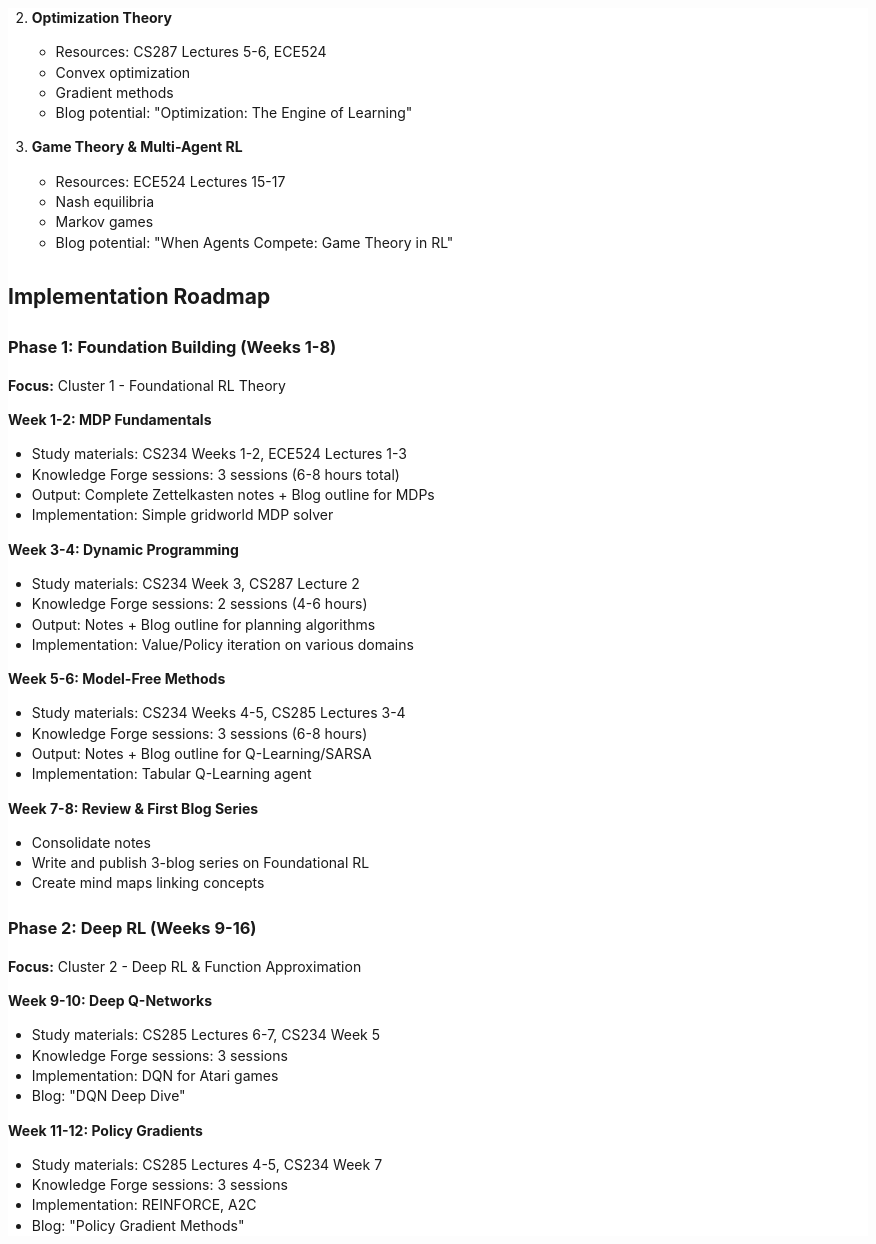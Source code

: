 2. **Optimization Theory**
   - Resources: CS287 Lectures 5-6, ECE524
   - Convex optimization
   - Gradient methods
   - Blog potential: "Optimization: The Engine of Learning"

3. **Game Theory & Multi-Agent RL**
   - Resources: ECE524 Lectures 15-17
   - Nash equilibria
   - Markov games
   - Blog potential: "When Agents Compete: Game Theory in RL"

## Implementation Roadmap

### Phase 1: Foundation Building (Weeks 1-8)
**Focus:** Cluster 1 - Foundational RL Theory

**Week 1-2: MDP Fundamentals**
- Study materials: CS234 Weeks 1-2, ECE524 Lectures 1-3
- Knowledge Forge sessions: 3 sessions (6-8 hours total)
- Output: Complete Zettelkasten notes + Blog outline for MDPs
- Implementation: Simple gridworld MDP solver

**Week 3-4: Dynamic Programming**
- Study materials: CS234 Week 3, CS287 Lecture 2
- Knowledge Forge sessions: 2 sessions (4-6 hours)
- Output: Notes + Blog outline for planning algorithms
- Implementation: Value/Policy iteration on various domains

**Week 5-6: Model-Free Methods**
- Study materials: CS234 Weeks 4-5, CS285 Lectures 3-4
- Knowledge Forge sessions: 3 sessions (6-8 hours)
- Output: Notes + Blog outline for Q-Learning/SARSA
- Implementation: Tabular Q-Learning agent

**Week 7-8: Review & First Blog Series**
- Consolidate notes
- Write and publish 3-blog series on Foundational RL
- Create mind maps linking concepts

### Phase 2: Deep RL (Weeks 9-16)
**Focus:** Cluster 2 - Deep RL & Function Approximation

**Week 9-10: Deep Q-Networks**
- Study materials: CS285 Lectures 6-7, CS234 Week 5
- Knowledge Forge sessions: 3 sessions
- Implementation: DQN for Atari games
- Blog: "DQN Deep Dive"

**Week 11-12: Policy Gradients**
- Study materials: CS285 Lectures 4-5, CS234 Week 7
- Knowledge Forge sessions: 3 sessions
- Implementation: REINFORCE, A2C
- Blog: "Policy Gradient Methods"
